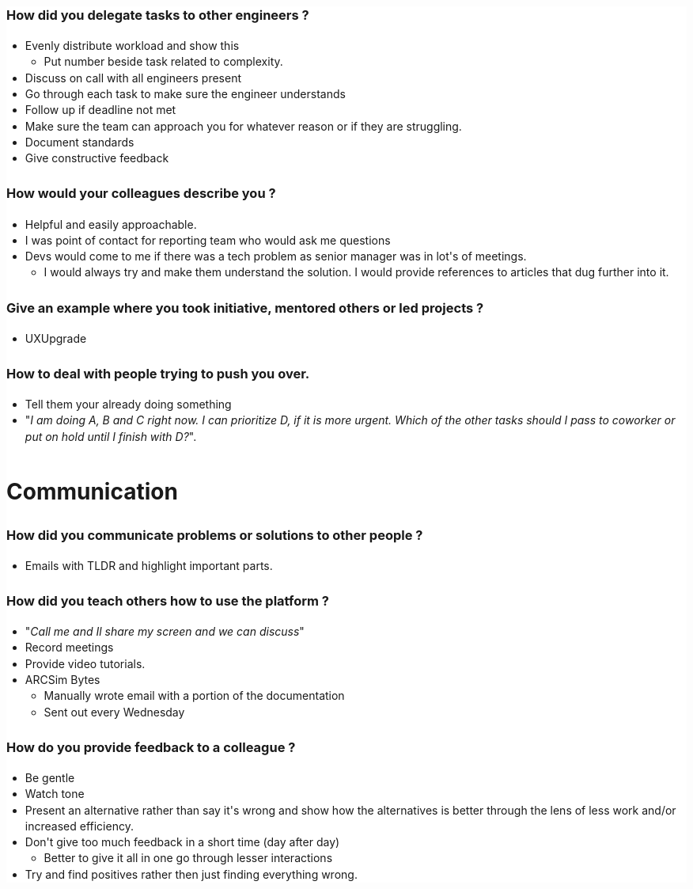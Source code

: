 ### How did you delegate tasks to other engineers ?
- Evenly distribute workload and show this
	- Put number beside task related to complexity.
- Discuss on call with all engineers present
- Go through each task to make sure the engineer understands
- Follow up if deadline not met
- Make sure the team can approach you for whatever reason or if they are struggling.
- Document standards
- Give constructive feedback

### How would your colleagues describe you ?
- Helpful and easily approachable.
- I was point of contact for reporting team who would ask me questions
- Devs would come to me if there was a tech problem as senior manager was in lot's of meetings.
	- I would always try and make them understand the solution. I would provide references to articles that  dug further into it.

### Give an example where you took initiative, mentored others or led projects ?
- UXUpgrade

### How to deal with people trying to push you over.
- Tell them your already doing something
- "*I am doing A, B and C right now. I can prioritize D, if it is more urgent. Which of the other tasks should I pass to coworker or put on hold until I finish with D?*".

# Communication
### How did you communicate problems or solutions to other people ?
- Emails with TLDR and highlight important parts.

### How did you teach others how to use the platform ?
- "*Call me and Il share my screen and we can discuss*"
- Record meetings
- Provide video tutorials.
- ARCSim Bytes
	- Manually wrote email with a portion of the documentation
	- Sent out every Wednesday

### How do you provide feedback to a colleague ?
- Be gentle
- Watch tone
- Present an alternative rather than say it's wrong and show how the alternatives is better through the lens of less work and/or increased efficiency.
- Don't give too much feedback in a short time (day after day)
	- Better to give it all in one go through lesser interactions
- Try and find positives rather then just finding everything wrong.
